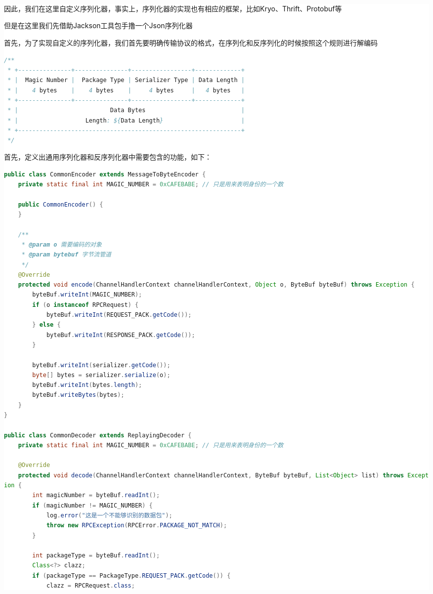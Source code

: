 

因此，我们在这里自定义序列化器，事实上，序列化器的实现也有相应的框架，比如Kryo、Thrift、Protobuf等

但是在这里我们先借助Jackson工具包手撸一个Json序列化器

首先，为了实现自定义的序列化器，我们首先要明确传输协议的格式，在序列化和反序列化的时候按照这个规则进行解编码

```java
/**
 * +---------------+---------------+-----------------+-------------+
 * |  Magic Number |  Package Type | Serializer Type | Data Length |
 * |    4 bytes    |    4 bytes    |     4 bytes     |   4 bytes   |
 * +---------------+---------------+-----------------+-------------+
 * |                          Data Bytes                           |
 * |                   Length: ${Data Length}                      |
 * +---------------------------------------------------------------+
 */
```



首先，定义出通用序列化器和反序列化器中需要包含的功能，如下：

```java
public class CommonEncoder extends MessageToByteEncoder {
    private static final int MAGIC_NUMBER = 0xCAFEBABE; // 只是用来表明身份的一个数

    public CommonEncoder() {
    }

    /**
     * @param o 需要编码的对象
     * @param bytebuf 字节流管道
     */
    @Override
    protected void encode(ChannelHandlerContext channelHandlerContext, Object o, ByteBuf byteBuf) throws Exception {
        byteBuf.writeInt(MAGIC_NUMBER);
        if (o instanceof RPCRequest) {
            byteBuf.writeInt(REQUEST_PACK.getCode());
        } else {
            byteBuf.writeInt(RESPONSE_PACK.getCode());
        }

        byteBuf.writeInt(serializer.getCode());
        byte[] bytes = serializer.serialize(o);
        byteBuf.writeInt(bytes.length);
        byteBuf.writeBytes(bytes);
    }
}

public class CommonDecoder extends ReplayingDecoder {
    private static final int MAGIC_NUMBER = 0xCAFEBABE; // 只是用来表明身份的一个数

    @Override
    protected void decode(ChannelHandlerContext channelHandlerContext, ByteBuf byteBuf, List<Object> list) throws Exception {
        int magicNumber = byteBuf.readInt();
        if (magicNumber != MAGIC_NUMBER) {
            log.error("这是一个不能够识别的数据包");
            throw new RPCException(RPCError.PACKAGE_NOT_MATCH);
        }

        int packageType = byteBuf.readInt();
        Class<?> clazz;
        if (packageType == PackageType.REQUEST_PACK.getCode()) {
            clazz = RPCRequest.class;
```